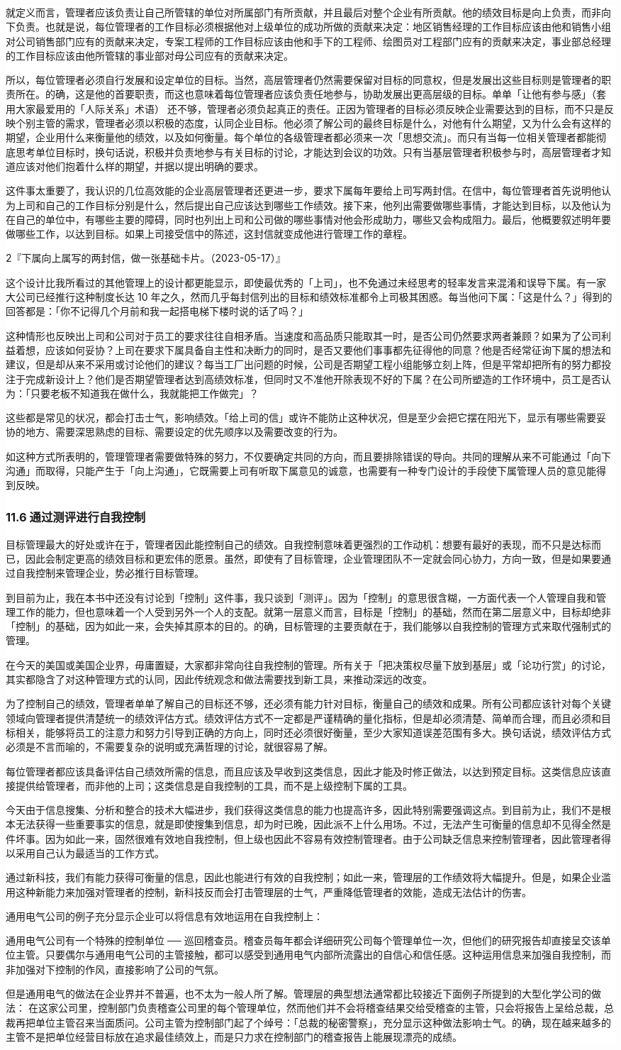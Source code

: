 就定义而言，管理者应该负责让自己所管辖的单位对所属部门有所贡献，并且最后对整个企业有所贡献。他的绩效目标是向上负责，而非向下负责。也就是说，每位管理者的工作目标必须根据他对上级单位的成功所做的贡献来决定：地区销售经理的工作目标应该由他和销售小组对公司销售部门应有的贡献来决定，专案工程师的工作目标应该由他和手下的工程师、绘图员对工程部门应有的贡献来决定，事业部总经理的工作目标应该由他所管辖的事业部对母公司应有的贡献来决定。

所以，每位管理者必须自行发展和设定单位的目标。当然，高层管理者仍然需要保留对目标的同意权，但是发展出这些目标则是管理者的职责所在。的确，这是他的首要职责，而这也意味着每位管理者应该负责任地参与，协助发展出更高层级的目标。单单「让他有参与感」（套用大家最爱用的「人际关系」术语） 还不够，管理者必须负起真正的责任。正因为管理者的目标必须反映企业需要达到的目标，而不只是反映个别主管的需求，管理者必须以积极的态度，认同企业目标。他必须了解公司的最终目标是什么，对他有什么期望，又为什么会有这样的期望，企业用什么来衡量他的绩效，以及如何衡量。每个单位的各级管理者都必须来一次「思想交流」。而只有当每一位相关管理者都能彻底思考单位目标时，换句话说，积极并负责地参与有关目标的讨论，才能达到会议的功效。只有当基层管理者积极参与时，高层管理者才知道应该对他们抱着什么样的期望，并据以提出明确的要求。

这件事太重要了，我认识的几位高效能的企业高层管理者还更进一步，要求下属每年要给上司写两封信。在信中，每位管理者首先说明他认为上司和自己的工作目标分别是什么，然后提出自己应该达到哪些工作绩效。接下来，他列出需要做哪些事情，才能达到目标，以及他认为在自己的单位中，有哪些主要的障碍，同时也列出上司和公司做的哪些事情对他会形成助力，哪些又会构成阻力。最后，他概要叙述明年要做哪些工作，以达到目标。如果上司接受信中的陈述，这封信就变成他进行管理工作的章程。

2『下属向上属写的两封信，做一张基础卡片。（2023-05-17）』

这个设计比我所看过的其他管理上的设计都更能显示，即使最优秀的「上司」，也不免通过未经思考的轻率发言来混淆和误导下属。有一家大公司已经推行这种制度长达 10 年之久，然而几乎每封信列出的目标和绩效标准都令上司极其困惑。每当他问下属：「这是什么？」得到的回答都是：「你不记得几个月前和我一起搭电梯下楼时说的话了吗？」

这种情形也反映出上司和公司对于员工的要求往往自相矛盾。当速度和高品质只能取其一时，是否公司仍然要求两者兼顾？如果为了公司利益着想，应该如何妥协？上司在要求下属具备自主性和决断力的同时，是否又要他们事事都先征得他的同意？他是否经常征询下属的想法和建议，但是却从来不采用或讨论他们的建议？每当工厂出问题的时候，公司是否期望工程小组能够立刻上阵，但是平常却把所有的努力都投注于完成新设计上？他们是否期望管理者达到高绩效标准，但同时又不准他开除表现不好的下属？在公司所塑造的工作环境中，员工是否认为：「只要老板不知道我在做什么，我就能把工作做完」？ 

这些都是常见的状况，都会打击士气，影响绩效。「给上司的信」或许不能防止这种状况，但是至少会把它摆在阳光下，显示有哪些需要妥协的地方、需要深思熟虑的目标、需要设定的优先顺序以及需要改变的行为。

如这种方式所表明的，管理管理者需要做特殊的努力，不仅要确定共同的方向，而且要排除错误的导向。共同的理解从来不可能通过「向下沟通」而取得，只能产生于「向上沟通」，它既需要上司有听取下属意见的诚意，也需要有一种专门设计的手段使下属管理人员的意见能得到反映。

### 11.6 通过测评进行自我控制

目标管理最大的好处或许在于，管理者因此能控制自己的绩效。自我控制意味着更强烈的工作动机：想要有最好的表现，而不只是达标而已，因此会制定更高的绩效目标和更宏伟的愿景。虽然，即使有了目标管理，企业管理团队不一定就会同心协力，方向一致，但是如果要通过自我控制来管理企业，势必推行目标管理。

到目前为止，我在本书中还没有讨论到「控制」这件事，我只谈到「测评」。因为「控制」的意思很含糊，一方面代表一个人管理自我和管理工作的能力，但也意味着一个人受到另外一个人的支配。就第一层意义而言，目标是「控制」的基础，然而在第二层意义中，目标却绝非「控制」的基础，因为如此一来，会失掉其原本的目的。的确，目标管理的主要贡献在于，我们能够以自我控制的管理方式来取代强制式的管理。

在今天的美国或美国企业界，毋庸置疑，大家都非常向往自我控制的管理。所有关于「把决策权尽量下放到基层」或「论功行赏」的讨论，其实都隐含了对这种管理方式的认同，因此传统观念和做法需要找到新工具，来推动深远的改变。

为了控制自己的绩效，管理者单单了解自己的目标还不够，还必须有能力针对目标，衡量自己的绩效和成果。所有公司都应该针对每个关键领域向管理者提供清楚统一的绩效评估方式。绩效评估方式不一定都是严谨精确的量化指标，但是却必须清楚、简单而合理，而且必须和目标相关，能够将员工的注意力和努力引导到正确的方向上，同时还必须很好衡量，至少大家知道误差范围有多大。换句话说，绩效评估方式必须是不言而喻的，不需要复杂的说明或充满哲理的讨论，就很容易了解。

每位管理者都应该具备评估自己绩效所需的信息，而且应该及早收到这类信息，因此才能及时修正做法，以达到预定目标。这类信息应该直接提供给管理者，而非他的上司；这类信息是自我控制的工具，而不是上级控制下属的工具。

今天由于信息搜集、分析和整合的技术大幅进步，我们获得这类信息的能力也提高许多，因此特别需要强调这点。到目前为止，我们不是根本无法获得一些重要事实的信息，就是即使搜集到信息，却为时已晚，因此派不上什么用场。不过，无法产生可衡量的信息却不见得全然是件坏事。因为如此一来，固然很难有效地自我控制，但上级也因此不容易有效控制管理者。由于公司缺乏信息来控制管理者，因此管理者得以采用自己认为最适当的工作方式。

通过新科技，我们有能力获得可衡量的信息，因此也能进行有效的自我控制；如此一来，管理层的工作绩效将大幅提升。但是，如果企业滥用这种新能力来加强对管理者的控制，新科技反而会打击管理层的士气，严重降低管理者的效能，造成无法估计的伤害。

通用电气公司的例子充分显示企业可以将信息有效地运用在自我控制上： 

通用电气公司有一个特殊的控制单位 ── 巡回稽查员。稽查员每年都会详细研究公司每个管理单位一次，但他们的研究报告却直接呈交该单位主管。只要偶尔与通用电气公司的主管接触，都可以感受到通用电气内部所流露出的自信心和信任感。这种运用信息来加强自我控制，而非加强对下控制的作风，直接影响了公司的气氛。

但是通用电气的做法在企业界并不普遍，也不太为一般人所了解。管理层的典型想法通常都比较接近下面例子所提到的大型化学公司的做法： 
在这家公司里，控制部门负责稽查公司里的每个管理单位，然而他们并不会将稽查结果交给受稽查的主管，只会将报告上呈给总裁，总裁再把单位主管召来当面质问。公司主管为控制部门起了个绰号：「总裁的秘密警察」，充分显示这种做法影响士气。的确，现在越来越多的主管不是把单位经营目标放在追求最佳绩效上，而是只力求在控制部门的稽查报告上能展现漂亮的成绩。
